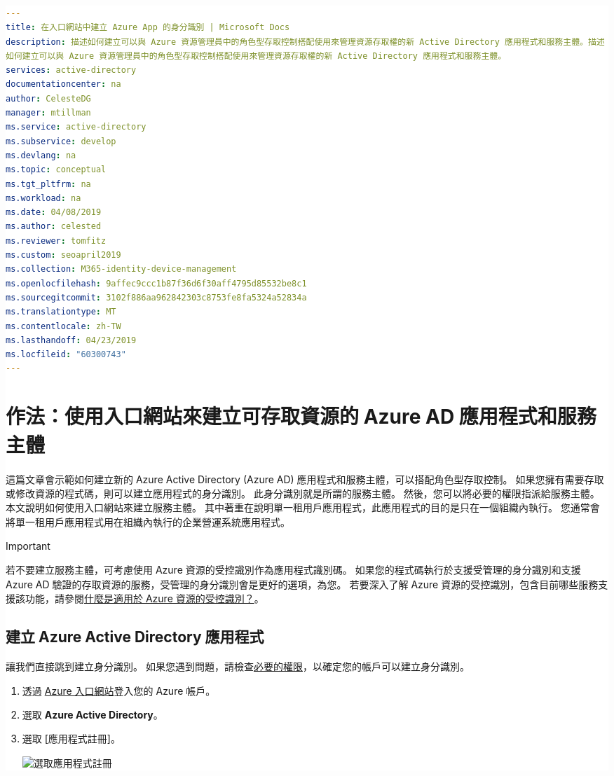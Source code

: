 ```yaml
---
title: 在入口網站中建立 Azure App 的身分識別 | Microsoft Docs
description: 描述如何建立可以與 Azure 資源管理員中的角色型存取控制搭配使用來管理資源存取權的新 Active Directory 應用程式和服務主體。描述如何建立可以與 Azure 資源管理員中的角色型存取控制搭配使用來管理資源存取權的新 Active Directory 應用程式和服務主體。
services: active-directory
documentationcenter: na
author: CelesteDG
manager: mtillman
ms.service: active-directory
ms.subservice: develop
ms.devlang: na
ms.topic: conceptual
ms.tgt_pltfrm: na
ms.workload: na
ms.date: 04/08/2019
ms.author: celested
ms.reviewer: tomfitz
ms.custom: seoapril2019
ms.collection: M365-identity-device-management
ms.openlocfilehash: 9affec9ccc1b87f36d6f30aff4795d85532be8c1
ms.sourcegitcommit: 3102f886aa962842303c8753fe8fa5324a52834a
ms.translationtype: MT
ms.contentlocale: zh-TW
ms.lasthandoff: 04/23/2019
ms.locfileid: "60300743"
---
```

# <a name="how-to-use-the-portal-to-create-an-azure-ad-application-and-service-principal-that-can-access-resources"></a>作法：使用入口網站來建立可存取資源的 Azure AD 應用程式和服務主體

這篇文章會示範如何建立新的 Azure Active Directory (Azure AD) 應用程式和服務主體，可以搭配角色型存取控制。 如果您擁有需要存取或修改資源的程式碼，則可以建立應用程式的身分識別。 此身分識別就是所謂的服務主體。 然後，您可以將必要的權限指派給服務主體。 本文說明如何使用入口網站來建立服務主體。 其中著重在說明單一租用戶應用程式，此應用程式的目的是只在一個組織內執行。 您通常會將單一租用戶應用程式用在組織內執行的企業營運系統應用程式。

> [!IMPORTANT]
> 若不要建立服務主體，可考慮使用 Azure 資源的受控識別作為應用程式識別碼。 如果您的程式碼執行於支援受管理的身分識別和支援 Azure AD 驗證的存取資源的服務，受管理的身分識別會是更好的選項，為您。 若要深入了解 Azure 資源的受控識別，包含目前哪些服務支援該功能，請參閱[什麼是適用於 Azure 資源的受控識別？](../managed-identities-azure-resources/overview.md)。

## <a name="create-an-azure-active-directory-application"></a>建立 Azure Active Directory 應用程式

讓我們直接跳到建立身分識別。 如果您遇到問題，請檢查[必要的權限](#required-permissions)，以確定您的帳戶可以建立身分識別。

1. 透過 [Azure 入口網站](https://portal.azure.com)登入您的 Azure 帳戶。
1. 選取 **Azure Active Directory**。
1. 選取 [應用程式註冊]。

   ![選取應用程式註冊](./media/howto-create-service-principal-portal/select-app-registrations.png)
